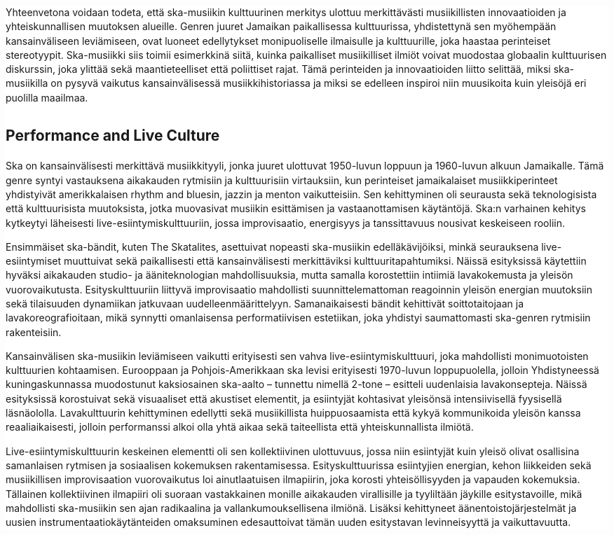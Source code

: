 Yhteenvetona voidaan todeta, että ska-musiikin kulttuurinen merkitys ulottuu merkittävästi
musiikillisten innovaatioiden ja yhteiskunnallisen muutoksen alueille. Genren juuret Jamaikan
paikallisessa kulttuurissa, yhdistettynä sen myöhempään kansainväliseen leviämiseen, ovat luoneet
edellytykset monipuoliselle ilmaisulle ja kulttuurille, joka haastaa perinteiset stereotyypit.
Ska-musiikki siis toimii esimerkkinä siitä, kuinka paikalliset musiikilliset ilmiöt voivat muodostaa
globaalin kulttuurisen diskurssin, joka ylittää sekä maantieteelliset että poliittiset rajat. Tämä
perinteiden ja innovaatioiden liitto selittää, miksi ska-musiikilla on pysyvä vaikutus
kansainvälisessä musiikkihistoriassa ja miksi se edelleen inspiroi niin muusikoita kuin yleisöjä eri
puolilla maailmaa.

## Performance and Live Culture

Ska on kansainvälisesti merkittävä musiikkityyli, jonka juuret ulottuvat 1950-luvun loppuun ja
1960-luvun alkuun Jamaikalle. Tämä genre syntyi vastauksena aikakauden rytmisiin ja kulttuurisiin
virtauksiin, kun perinteiset jamaikalaiset musiikkiperinteet yhdistyivät amerikkalaisen rhythm and
bluesin, jazzin ja menton vaikutteisiin. Sen kehittyminen oli seurausta sekä teknologisista että
kulttuurisista muutoksista, jotka muovasivat musiikin esittämisen ja vastaanottamisen käytäntöjä.
Ska:n varhainen kehitys kytkeytyi läheisesti live-esiintymiskulttuuriin, jossa improvisaatio,
energisyys ja tanssittavuus nousivat keskeiseen rooliin.

Ensimmäiset ska-bändit, kuten The Skatalites, asettuivat nopeasti ska-musiikin edelläkävijöiksi,
minkä seurauksena live-esiintymiset muuttuivat sekä paikallisesti että kansainvälisesti
merkittäviksi kulttuuritapahtumiksi. Näissä esityksissä käytettiin hyväksi aikakauden studio- ja
ääniteknologian mahdollisuuksia, mutta samalla korostettiin intiimiä lavakokemusta ja yleisön
vuorovaikutusta. Esityskulttuuriin liittyvä improvisaatio mahdollisti suunnittelemattoman reagoinnin
yleisön energian muutoksiin sekä tilaisuuden dynamiikan jatkuvaan uudelleenmäärittelyyn.
Samanaikaisesti bändit kehittivät soittotaitojaan ja lavakoreografioitaan, mikä synnytti
omanlaisensa performatiivisen estetiikan, joka yhdistyi saumattomasti ska-genren rytmisiin
rakenteisiin.

Kansainvälisen ska-musiikin leviämiseen vaikutti erityisesti sen vahva live-esiintymiskulttuuri,
joka mahdollisti monimuotoisten kulttuurien kohtaamisen. Eurooppaan ja Pohjois-Amerikkaan ska levisi
erityisesti 1970-luvun loppupuolella, jolloin Yhdistyneessä kuningaskunnassa muodostunut
kaksiosainen ska-aalto – tunnettu nimellä 2-tone – esitteli uudenlaisia lavakonsepteja. Näissä
esityksissä korostuivat sekä visuaaliset että akustiset elementit, ja esiintyjät kohtasivat
yleisönsä intensiivisellä fyysisellä läsnäololla. Lavakulttuurin kehittyminen edellytti sekä
musiikillista huippuosaamista että kykyä kommunikoida yleisön kanssa reaaliaikaisesti, jolloin
performanssi alkoi olla yhtä aikaa sekä taiteellista että yhteiskunnallista ilmiötä.

Live-esiintymiskulttuurin keskeinen elementti oli sen kollektiivinen ulottuvuus, jossa niin
esiintyjät kuin yleisö olivat osallisina samanlaisen rytmisen ja sosiaalisen kokemuksen
rakentamisessa. Esityskulttuurissa esiintyjien energian, kehon liikkeiden sekä musiikillisen
improvisaation vuorovaikutus loi ainutlaatuisen ilmapiirin, joka korosti yhteisöllisyyden ja
vapauden kokemuksia. Tällainen kollektiivinen ilmapiiri oli suoraan vastakkainen monille aikakauden
virallisille ja tyyliltään jäykille esitystavoille, mikä mahdollisti ska-musiikin sen ajan
radikaalina ja vallankumouksellisena ilmiönä. Lisäksi kehittyneet äänentoistojärjestelmät ja uusien
instrumentaatiokäytänteiden omaksuminen edesauttoivat tämän uuden esitystavan levinneisyyttä ja
vaikuttavuutta.
